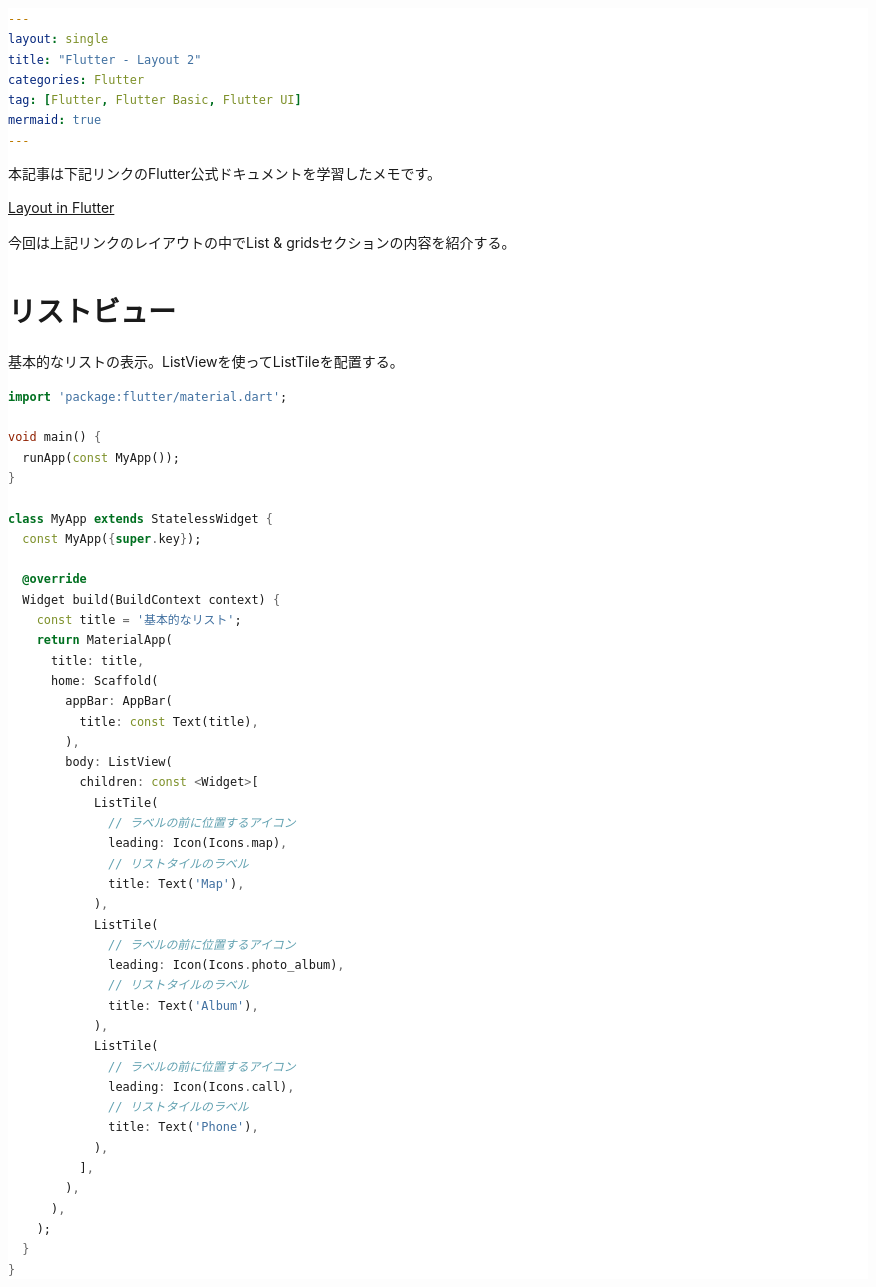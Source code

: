 ```yaml
---
layout: single
title: "Flutter - Layout 2"
categories: Flutter
tag: [Flutter, Flutter Basic, Flutter UI]
mermaid: true
---
```


本記事は下記リンクのFlutter公式ドキュメントを学習したメモです。

[Layout in Flutter](https://docs.flutter.dev/ui/layout)

今回は上記リンクのレイアウトの中でList & gridsセクションの内容を紹介する。

# リストビュー

基本的なリストの表示。ListViewを使ってListTileを配置する。

```dart
import 'package:flutter/material.dart';

void main() {
  runApp(const MyApp());
}

class MyApp extends StatelessWidget {
  const MyApp({super.key});

  @override
  Widget build(BuildContext context) {
    const title = '基本的なリスト';
    return MaterialApp(
      title: title,
      home: Scaffold(
        appBar: AppBar(
          title: const Text(title),
        ),
        body: ListView(
          children: const <Widget>[
            ListTile(
              // ラベルの前に位置するアイコン
              leading: Icon(Icons.map),
              // リストタイルのラベル
              title: Text('Map'),
            ),
            ListTile(
              // ラベルの前に位置するアイコン
              leading: Icon(Icons.photo_album),
              // リストタイルのラベル
              title: Text('Album'),
            ),
            ListTile(
              // ラベルの前に位置するアイコン
              leading: Icon(Icons.call),
              // リストタイルのラベル
              title: Text('Phone'),
            ),
          ],
        ),
      ),
    );
  }
}
```